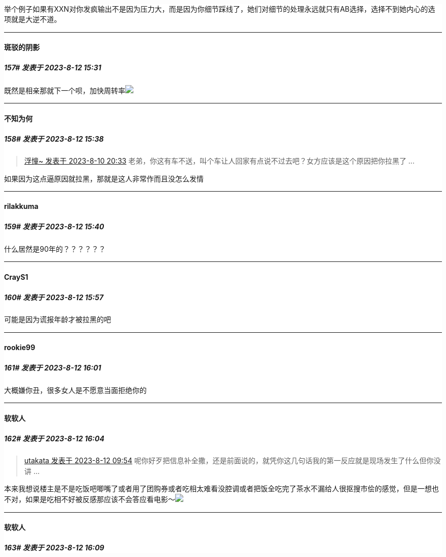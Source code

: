 举个例子如果有XXN对你发疯输出不是因为压力大，而是因为你细节踩线了，她们对细节的处理永远就只有AB选择，选择不到她内心的选项就是大逆不道。

*****

####  斑驳的阴影  
##### 157#       发表于 2023-8-12 15:31

既然是相亲那就下一个呗，加快周转率<img src="https://static.saraba1st.com/image/smiley/face2017/037.png" referrerpolicy="no-referrer">

*****

####  不知为何  
##### 158#       发表于 2023-8-12 15:38

<blockquote><a href="httphttps://bbs.saraba1st.com/2b/forum.php?mod=redirect&amp;goto=findpost&amp;pid=61982007&amp;ptid=2147897" target="_blank">浮憧~ 发表于 2023-8-10 20:33</a>
老弟，你这有车不送，叫个车让人回家有点说不过去吧？女方应该是这个原因把你拉黑了 ...</blockquote>
如果因为这点逼原因就拉黑，那就是这人非常作而且没怎么发情

*****

####  rilakkuma  
##### 159#       发表于 2023-8-12 15:40

什么居然是90年的？？？？？？

*****

####  CrayS1  
##### 160#       发表于 2023-8-12 15:57

可能是因为谎报年龄才被拉黑的吧


*****

####  rookie99  
##### 161#       发表于 2023-8-12 16:01

大概嫌你丑，很多女人是不愿意当面拒绝你的

*****

####  软软人  
##### 162#       发表于 2023-8-12 16:04

<blockquote><a href="httphttps://bbs.saraba1st.com/2b/forum.php?mod=redirect&amp;goto=findpost&amp;pid=62001044&amp;ptid=2147897" target="_blank">utakata 发表于 2023-8-12 09:54</a>
呢你好歹把信息补全撒，还是前面说的，就凭你这几句话我的第一反应就是现场发生了什么但你没讲 ...</blockquote>
本来我想说楼主是不是吃饭吧唧嘴了或者用了团购券或者吃相太难看没腔调或者把饭全吃完了茶水不漏给人很抠搜市侩的感觉，但是一想也不对，如果是吃相不好被反感那应该不会答应看电影～<img src="https://static.saraba1st.com/image/smiley/face2017/060.png" referrerpolicy="no-referrer">

*****

####  软软人  
##### 163#       发表于 2023-8-12 16:09
